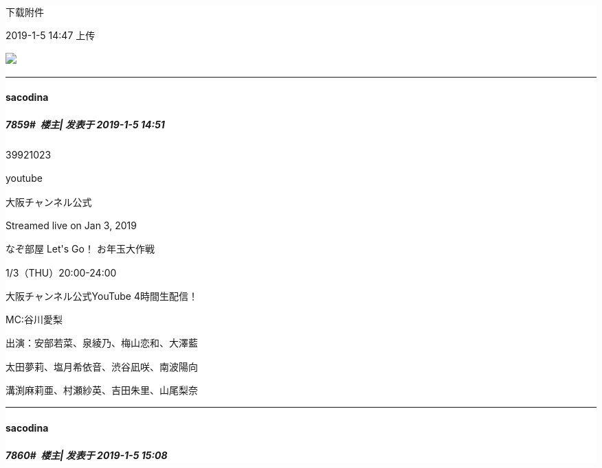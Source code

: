 

下载附件


2019-1-5 14:47 上传









<img src="https://img.saraba1st.com/forum/201901/05/144714klkb6hlrlbc3ubs6.png" referrerpolicy="no-referrer">












-----

####  sacodina  
##### 7859#         楼主| 发表于 2019-1-5 14:51




39921023


youtube

大阪チャンネル公式

Streamed live on Jan 3, 2019

なぞ部屋 Let's Go！ お年玉大作戦

1/3（THU）20:00-24:00

大阪チャンネル公式YouTube 4時間生配信！

MC:谷川愛梨

出演：安部若菜、泉綾乃、梅山恋和、大澤藍

太田夢莉、塩月希依音、渋谷凪咲、南波陽向

溝渕麻莉亜、村瀬紗英、吉田朱里、山尾梨奈







-----

####  sacodina  
##### 7860#         楼主| 发表于 2019-1-5 15:08


